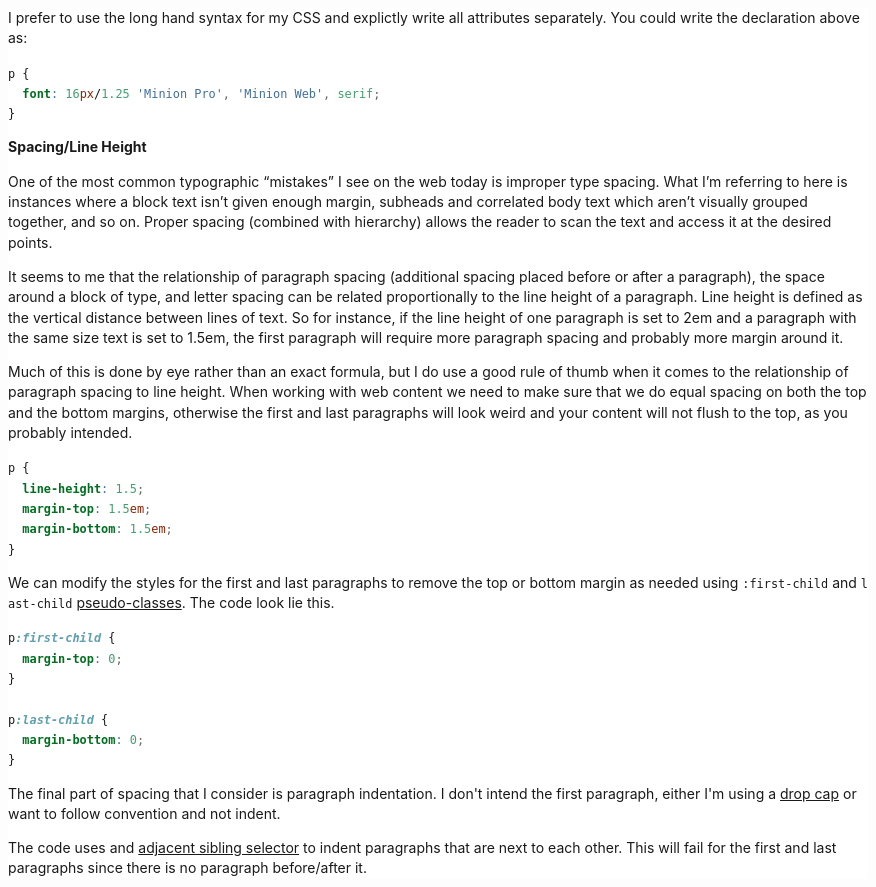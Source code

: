 I prefer to use the long hand syntax for my CSS and explictly write all attributes separately. You could write the declaration above as:

```css
p {
  font: 16px/1.25 'Minion Pro', 'Minion Web', serif;
}
```

**Spacing/Line Height**

One of the most common typographic “mistakes” I see on the web today is improper type spacing. What I’m referring to here is instances where a block text isn’t given enough margin, subheads and correlated body text which aren’t visually grouped together, and so on. Proper spacing (combined with hierarchy) allows the reader to scan the text and access it at the desired points.

It seems to me that the relationship of paragraph spacing (additional spacing placed before or after a paragraph), the space around a block of type, and letter spacing can be related proportionally to the line height of a paragraph. Line height is defined as the vertical distance between lines of text. So for instance, if the line height of one paragraph is set to 2em and a paragraph with the same size text is set to 1.5em, the first paragraph will require more paragraph spacing and probably more margin around it.

Much of this is done by eye rather than an exact formula, but I do use a good rule of thumb when it comes to the relationship of paragraph spacing to line height. When working with web content we need to make sure that we do equal spacing on both the top and the bottom margins, otherwise the first and last paragraphs will look weird and your content will not flush to the top, as you probably intended.

```css
p {
  line-height: 1.5;
  margin-top: 1.5em;
  margin-bottom: 1.5em;
}
```

We can modify the styles for the first and last paragraphs to remove the top or bottom margin as needed using `:first-child` and `last-child` [pseudo-classes](https://developer.mozilla.org/en-US/docs/Learn/CSS/Introduction_to_CSS/Pseudo-classes_and_pseudo-elements). The code look lie this.

```css
p:first-child {
  margin-top: 0;
}

p:last-child {
  margin-bottom: 0;
}
```

The final part of spacing that I consider is paragraph indentation. I don't intend the first paragraph, either I'm using a [drop cap](http://www.magazinedesigning.com/drop-caps-and-initial-letters/) or want to follow convention and not indent.

The code uses and [adjacent sibling selector](https://developer.mozilla.org/en-US/docs/Web/CSS/Adjacent_sibling_selectors) to indent paragraphs that are next to each other. This will fail for the first and last paragraphs since there is no paragraph before/after it.
